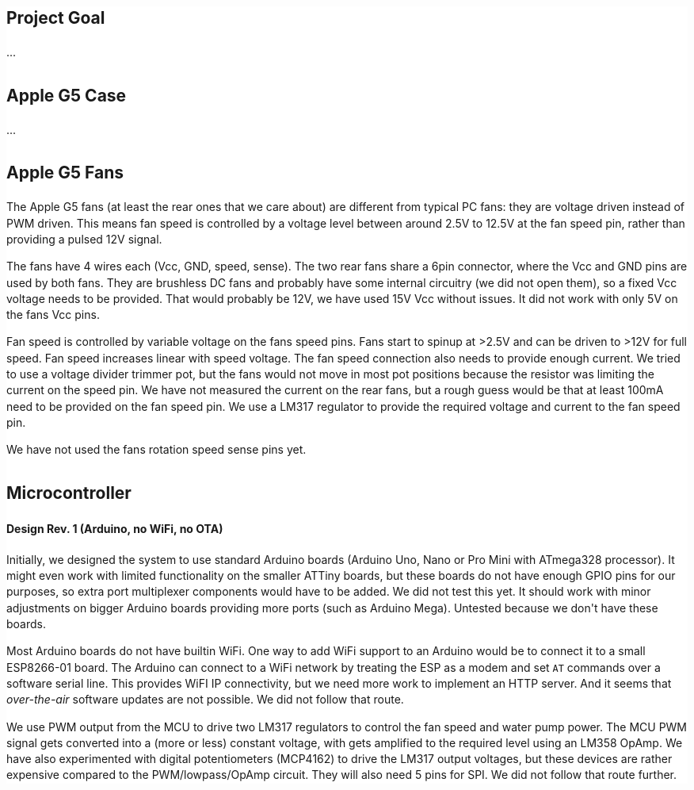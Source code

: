 ## Project Goal

...

## Apple G5 Case

...

## Apple G5 Fans

The Apple G5 fans (at least the rear ones that we care about) are different from typical PC fans: they are voltage driven instead of PWM driven. This means fan speed is controlled by a voltage level between around 2.5V to 12.5V at the fan speed pin, rather than providing a pulsed 12V signal.

The fans have 4 wires each (Vcc, GND, speed, sense). The two rear fans share a 6pin connector, where the Vcc and GND pins are used by both fans. They are brushless DC fans and probably have some internal circuitry (we did not open them), so a fixed Vcc voltage needs to be provided. That would probably be 12V, we have used 15V Vcc without issues. It did not work with only 5V on the fans Vcc pins.

Fan speed is controlled by variable voltage on the fans speed pins. Fans start to spinup at >2.5V and can be driven to >12V for full speed. Fan speed increases linear with speed voltage. The fan speed connection also needs to provide enough current. We tried to use a voltage divider trimmer pot, but the fans would not move in most pot positions because the resistor was limiting the current on the speed pin. We have not measured the current on the rear fans, but a rough guess would be that at least 100mA need to be provided on the fan speed pin. We use a LM317 regulator to provide the required voltage and current to the fan speed pin.

We have not used the fans rotation speed sense pins yet.

## Microcontroller

#### Design Rev. 1 (Arduino, no WiFi, no OTA)

Initially, we designed the system to use standard Arduino boards (Arduino Uno, Nano or Pro Mini with ATmega328 processor). It might even work with limited functionality on the smaller ATTiny boards, but these boards do not have enough GPIO pins for our purposes, so extra port multiplexer components would have to be added. We did not test this yet. It should work with minor adjustments on bigger Arduino boards providing more ports (such as Arduino Mega). Untested because we don't have these boards.

Most Arduino boards do not have builtin WiFi. One way to add WiFi support to an Arduino would be to connect it to a small ESP8266-01 board. The Arduino can connect to a WiFi network by treating the ESP as a modem and set `AT` commands over a software serial line. This provides WiFI IP connectivity, but we need more work to implement an HTTP server. And it seems that *over-the-air* software updates are not possible. We did not follow that route.

We use PWM output from the MCU to drive two LM317 regulators to control the fan speed and water pump power. The MCU PWM signal gets converted into a (more or less) constant voltage, with gets amplified to the required level using an LM358 OpAmp. We have also experimented with digital potentiometers (MCP4162) to drive the LM317 output voltages, but these devices are rather expensive compared to the PWM/lowpass/OpAmp circuit. They will also need 5 pins for SPI. We did not follow that route further.

